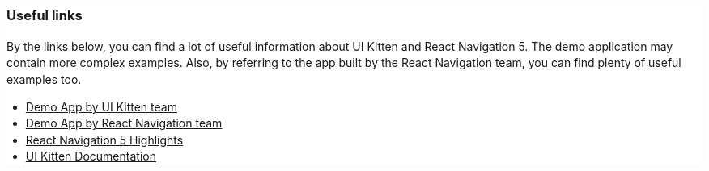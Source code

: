 ### Useful links

By the links below, you can find a lot of useful information about UI Kitten and React Navigation 5. The demo application may contain more complex examples. Also, by referring to the app built by the React Navigation team, you can find plenty of useful examples too.

- [Demo App by UI Kitten team](https://github.com/artyorsh/react-navigation-ex-demo/tree/complete-exmaples)
- [Demo App by React Navigation team](https://github.com/react-navigation/navigation-ex/tree/master/packages/example)
- [React Navigation 5 Highlights](https://blog.expo.io/announcing-react-navigation-5-0-bd9e5d45569e)
- [UI Kitten Documentation](https://akveo.github.io/react-native-ui-kitten/)
